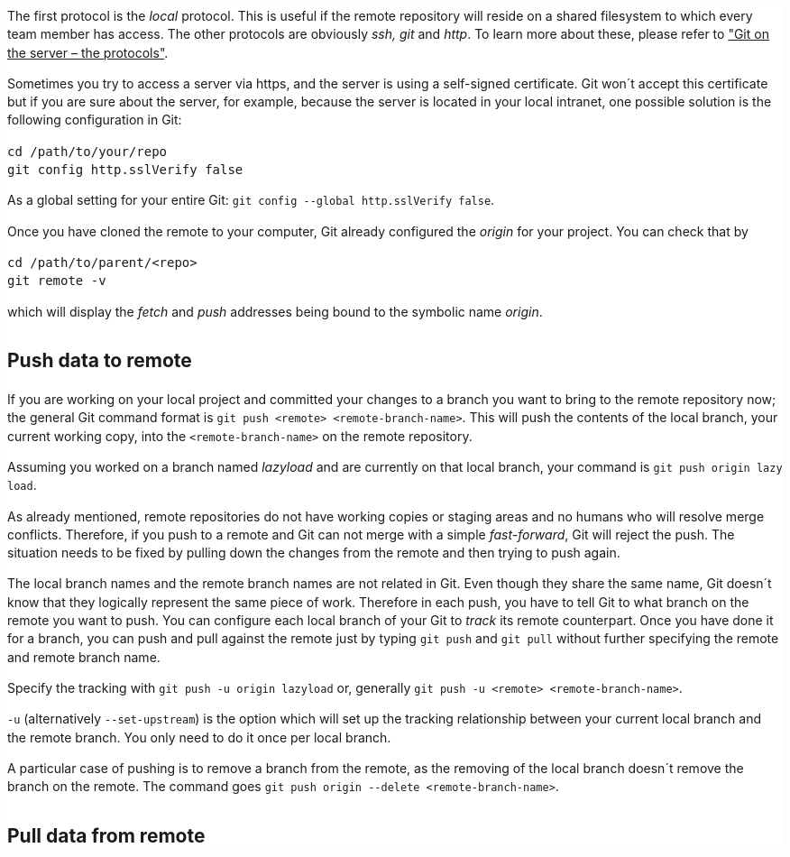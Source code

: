 The first protocol is the _local_ protocol. This is useful if the remote repository will reside on a shared filesystem to which every team member has access. The other protocols are obviously _ssh, git_ and _http_. To learn more about these, please refer to ["Git on the server – the protocols"](https://git-scm.com/book/tr/v2/Git-on-the-Server-The-Protocols).

Sometimes you try to access a server via https, and the server is using a self-signed certificate. Git won´t accept this certificate but if you are sure about the server, for example, because the server is located in your local intranet, one possible solution is the following configuration in Git:

<pre>cd /path/to/your/repo
git config http.sslVerify false</pre>

As a global setting for your entire Git: `git config --global http.sslVerify false`.

Once you have cloned the remote to your computer, Git already configured the _origin_ for your project. You can check that by

<pre>cd /path/to/parent/&lt;repo>
git remote -v</pre>

which will display the _fetch_ and _push_ addresses being bound to the symbolic name _origin_.

## Push data to remote

If you are working on your local project and committed your changes to a branch you want to bring to the remote repository now; the general Git command format is `git push <remote> <remote-branch-name>`. This will push the contents of the local branch, your current working copy, into the `<remote-branch-name>` on the remote repository.

Assuming you worked on a branch named _lazyload_ and are currently on that local branch, your command is `git push origin lazyload`.

As already mentioned, remote repositories do not have working copies or staging areas and no humans who will resolve merge conflicts. Therefore, if you push to a remote and Git can not merge with a simple _fast-forward_, Git will reject the push. The situation needs to be fixed by pulling down the changes from the remote and then trying to push again.

The local branch names and the remote branch names are not related in Git. Even though they share the same name, Git doesn´t know that they logically represent the same piece of work. Therefore in each push, you have to tell Git to what branch on the remote you want to push. You can configure each local branch of your Git to _track_ its remote counterpart. Once you have done it for a branch, you can push and pull against the remote just by typing `git push` and `git pull` without further specifying the remote and remote branch name.

Specify the tracking with `git push -u origin lazyload` or, generally `git push -u <remote> <remote-branch-name>`.

`-u` (alternatively `--set-upstream`) is the option which will set up the tracking relationship between your current local branch and the remote branch. You only need to do it once per local branch.

A particular case of pushing is to remove a branch from the remote, as the removing of the local branch doesn´t remove the branch on the remote. The command goes `git push origin --delete <remote-branch-name>`.

## Pull data from remote
